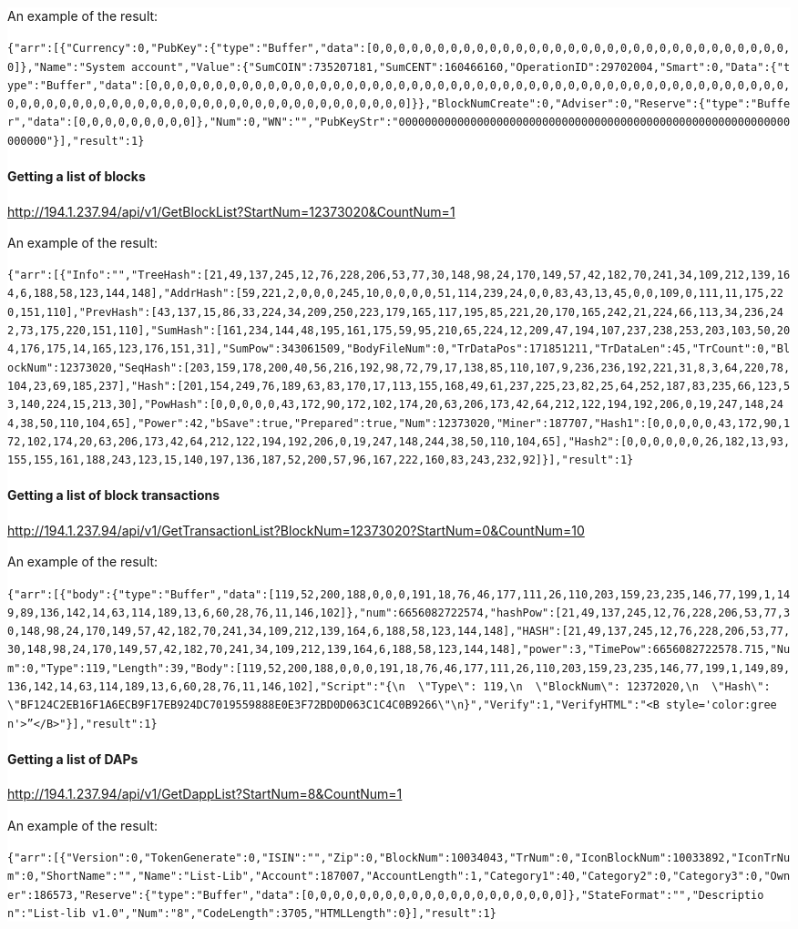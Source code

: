 An example of the result:
```
{"arr":[{"Currency":0,"PubKey":{"type":"Buffer","data":[0,0,0,0,0,0,0,0,0,0,0,0,0,0,0,0,0,0,0,0,0,0,0,0,0,0,0,0,0,0,0,0,0]},"Name":"System account","Value":{"SumCOIN":735207181,"SumCENT":160466160,"OperationID":29702004,"Smart":0,"Data":{"type":"Buffer","data":[0,0,0,0,0,0,0,0,0,0,0,0,0,0,0,0,0,0,0,0,0,0,0,0,0,0,0,0,0,0,0,0,0,0,0,0,0,0,0,0,0,0,0,0,0,0,0,0,0,0,0,0,0,0,0,0,0,0,0,0,0,0,0,0,0,0,0,0,0,0,0,0,0,0,0,0,0,0,0,0]}},"BlockNumCreate":0,"Adviser":0,"Reserve":{"type":"Buffer","data":[0,0,0,0,0,0,0,0,0]},"Num":0,"WN":"","PubKeyStr":"000000000000000000000000000000000000000000000000000000000000000000"}],"result":1}
```

#### Getting a list of blocks 
http://194.1.237.94/api/v1/GetBlockList?StartNum=12373020&CountNum=1

An example of the result:
```
{"arr":[{"Info":"","TreeHash":[21,49,137,245,12,76,228,206,53,77,30,148,98,24,170,149,57,42,182,70,241,34,109,212,139,164,6,188,58,123,144,148],"AddrHash":[59,221,2,0,0,0,245,10,0,0,0,0,51,114,239,24,0,0,83,43,13,45,0,0,109,0,111,11,175,220,151,110],"PrevHash":[43,137,15,86,33,224,34,209,250,223,179,165,117,195,85,221,20,170,165,242,21,224,66,113,34,236,242,73,175,220,151,110],"SumHash":[161,234,144,48,195,161,175,59,95,210,65,224,12,209,47,194,107,237,238,253,203,103,50,204,176,175,14,165,123,176,151,31],"SumPow":343061509,"BodyFileNum":0,"TrDataPos":171851211,"TrDataLen":45,"TrCount":0,"BlockNum":12373020,"SeqHash":[203,159,178,200,40,56,216,192,98,72,79,17,138,85,110,107,9,236,236,192,221,31,8,3,64,220,78,104,23,69,185,237],"Hash":[201,154,249,76,189,63,83,170,17,113,155,168,49,61,237,225,23,82,25,64,252,187,83,235,66,123,53,140,224,15,213,30],"PowHash":[0,0,0,0,0,43,172,90,172,102,174,20,63,206,173,42,64,212,122,194,192,206,0,19,247,148,244,38,50,110,104,65],"Power":42,"bSave":true,"Prepared":true,"Num":12373020,"Miner":187707,"Hash1":[0,0,0,0,0,43,172,90,172,102,174,20,63,206,173,42,64,212,122,194,192,206,0,19,247,148,244,38,50,110,104,65],"Hash2":[0,0,0,0,0,0,26,182,13,93,155,155,161,188,243,123,15,140,197,136,187,52,200,57,96,167,222,160,83,243,232,92]}],"result":1}
```

#### Getting a list of block transactions
http://194.1.237.94/api/v1/GetTransactionList?BlockNum=12373020?StartNum=0&CountNum=10

An example of the result:
```
{"arr":[{"body":{"type":"Buffer","data":[119,52,200,188,0,0,0,191,18,76,46,177,111,26,110,203,159,23,235,146,77,199,1,149,89,136,142,14,63,114,189,13,6,60,28,76,11,146,102]},"num":6656082722574,"hashPow":[21,49,137,245,12,76,228,206,53,77,30,148,98,24,170,149,57,42,182,70,241,34,109,212,139,164,6,188,58,123,144,148],"HASH":[21,49,137,245,12,76,228,206,53,77,30,148,98,24,170,149,57,42,182,70,241,34,109,212,139,164,6,188,58,123,144,148],"power":3,"TimePow":6656082722578.715,"Num":0,"Type":119,"Length":39,"Body":[119,52,200,188,0,0,0,191,18,76,46,177,111,26,110,203,159,23,235,146,77,199,1,149,89,136,142,14,63,114,189,13,6,60,28,76,11,146,102],"Script":"{\n  \"Type\": 119,\n  \"BlockNum\": 12372020,\n  \"Hash\": \"BF124C2EB16F1A6ECB9F17EB924DC7019559888E0E3F72BD0D063C1C4C0B9266\"\n}","Verify":1,"VerifyHTML":"<B style='color:green'>”</B>"}],"result":1}
```


#### Getting a list of DAPs

http://194.1.237.94/api/v1/GetDappList?StartNum=8&CountNum=1

An example of the result:
```
{"arr":[{"Version":0,"TokenGenerate":0,"ISIN":"","Zip":0,"BlockNum":10034043,"TrNum":0,"IconBlockNum":10033892,"IconTrNum":0,"ShortName":"","Name":"List-Lib","Account":187007,"AccountLength":1,"Category1":40,"Category2":0,"Category3":0,"Owner":186573,"Reserve":{"type":"Buffer","data":[0,0,0,0,0,0,0,0,0,0,0,0,0,0,0,0,0,0,0,0]},"StateFormat":"","Description":"List-lib v1.0","Num":"8","CodeLength":3705,"HTMLLength":0}],"result":1}
```

